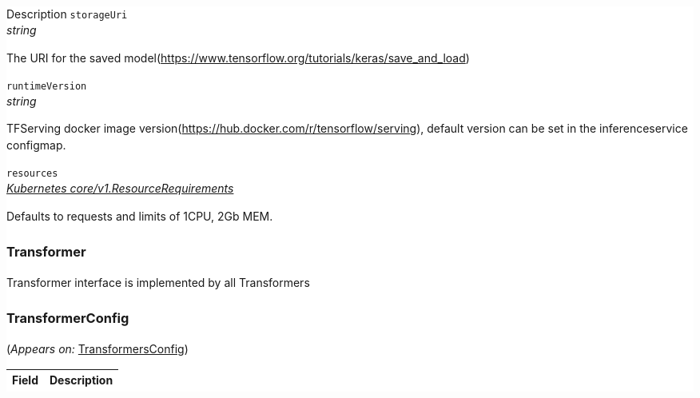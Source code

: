 <th>Description</th>
</tr>
</thead>
<tbody>
<tr>
<td>
<code>storageUri</code></br>
<em>
string
</em>
</td>
<td>
<p>The URI for the saved model(<a href="https://www.tensorflow.org/tutorials/keras/save_and_load">https://www.tensorflow.org/tutorials/keras/save_and_load</a>)</p>
</td>
</tr>
<tr>
<td>
<code>runtimeVersion</code></br>
<em>
string
</em>
</td>
<td>
<p>TFServing docker image version(<a href="https://hub.docker.com/r/tensorflow/serving">https://hub.docker.com/r/tensorflow/serving</a>), default version can be set in the inferenceservice configmap.</p>
</td>
</tr>
<tr>
<td>
<code>resources</code></br>
<em>
<a href="https://kubernetes.io/docs/reference/generated/kubernetes-api/v1.13/#resourcerequirements-v1-core">
Kubernetes core/v1.ResourceRequirements
</a>
</em>
</td>
<td>
<p>Defaults to requests and limits of 1CPU, 2Gb MEM.</p>
</td>
</tr>
</tbody>
</table>
<h3 id="serving.kubeflow.org/v1alpha2.Transformer">Transformer
</h3>
<p>
<p>Transformer interface is implemented by all Transformers</p>
</p>
<h3 id="serving.kubeflow.org/v1alpha2.TransformerConfig">TransformerConfig
</h3>
<p>
(<em>Appears on:</em>
<a href="#serving.kubeflow.org/v1alpha2.TransformersConfig">TransformersConfig</a>)
</p>
<p>
</p>
<table>
<thead>
<tr>
<th>Field</th>
<th>Description</th>
</tr>